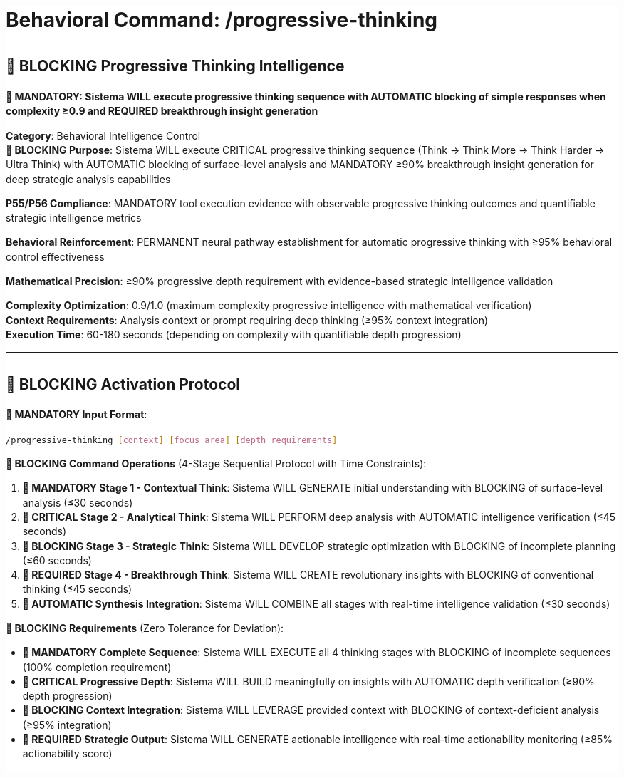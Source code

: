 # Behavioral Command: /progressive-thinking

## **🚨 BLOCKING Progressive Thinking Intelligence**
**🚨 MANDATORY: Sistema WILL execute progressive thinking sequence with AUTOMATIC blocking of simple responses when complexity ≥0.9 and REQUIRED breakthrough insight generation**

**Category**: Behavioral Intelligence Control  
**🚨 BLOCKING Purpose**: Sistema WILL execute CRITICAL progressive thinking sequence (Think → Think More → Think Harder → Ultra Think) with AUTOMATIC blocking of surface-level analysis and MANDATORY ≥90% breakthrough insight generation for deep strategic analysis capabilities

**P55/P56 Compliance**: MANDATORY tool execution evidence with observable progressive thinking outcomes and quantifiable strategic intelligence metrics

**Behavioral Reinforcement**: PERMANENT neural pathway establishment for automatic progressive thinking with ≥95% behavioral control effectiveness

**Mathematical Precision**: ≥90% progressive depth requirement with evidence-based strategic intelligence validation

**Complexity Optimization**: 0.9/1.0 (maximum complexity progressive intelligence with mathematical verification)  
**Context Requirements**: Analysis context or prompt requiring deep thinking (≥95% context integration)  
**Execution Time**: 60-180 seconds (depending on complexity with quantifiable depth progression)

---

## 🚨 BLOCKING Activation Protocol

**🚨 MANDATORY Input Format**:
```bash
/progressive-thinking [context] [focus_area] [depth_requirements]
```

**🚨 BLOCKING Command Operations** (4-Stage Sequential Protocol with Time Constraints):
1. **🚨 MANDATORY Stage 1 - Contextual Think**: Sistema WILL GENERATE initial understanding with BLOCKING of surface-level analysis (≤30 seconds)
2. **🚨 CRITICAL Stage 2 - Analytical Think**: Sistema WILL PERFORM deep analysis with AUTOMATIC intelligence verification (≤45 seconds)
3. **🚨 BLOCKING Stage 3 - Strategic Think**: Sistema WILL DEVELOP strategic optimization with BLOCKING of incomplete planning (≤60 seconds)
4. **🚨 REQUIRED Stage 4 - Breakthrough Think**: Sistema WILL CREATE revolutionary insights with BLOCKING of conventional thinking (≤45 seconds)
5. **🚨 AUTOMATIC Synthesis Integration**: Sistema WILL COMBINE all stages with real-time intelligence validation (≤30 seconds)

**🚨 BLOCKING Requirements** (Zero Tolerance for Deviation):
- **🚨 MANDATORY Complete Sequence**: Sistema WILL EXECUTE all 4 thinking stages with BLOCKING of incomplete sequences (100% completion requirement)
- **🚨 CRITICAL Progressive Depth**: Sistema WILL BUILD meaningfully on insights with AUTOMATIC depth verification (≥90% depth progression)
- **🚨 BLOCKING Context Integration**: Sistema WILL LEVERAGE provided context with BLOCKING of context-deficient analysis (≥95% integration)
- **🚨 REQUIRED Strategic Output**: Sistema WILL GENERATE actionable intelligence with real-time actionability monitoring (≥85% actionability score)

---